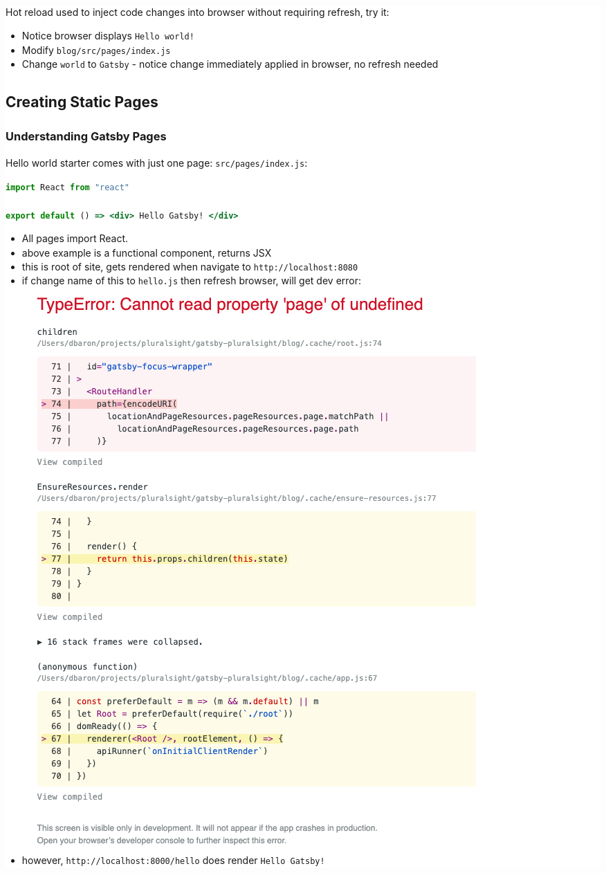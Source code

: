 Hot reload used to inject code changes into browser without requiring refresh, try it:

- Notice browser displays `Hello world!`
- Modify `blog/src/pages/index.js`
- Change `world` to `Gatsby` - notice change immediately applied in browser, no refresh needed

## Creating Static Pages

### Understanding Gatsby Pages

Hello world starter comes with just one page: `src/pages/index.js`:

```jsx
import React from "react"

export default () => <div> Hello Gatsby! </div>
```

- All pages import React.
- above example is a functional component, returns JSX
- this is root of site, gets rendered when navigate to `http://localhost:8080`
- if change name of this to `hello.js` then refresh browser, will get dev error:
  ![dev error](doc-images/dev-error.png "dev error")
- however, `http://localhost:8000/hello` does render `Hello Gatsby!`
